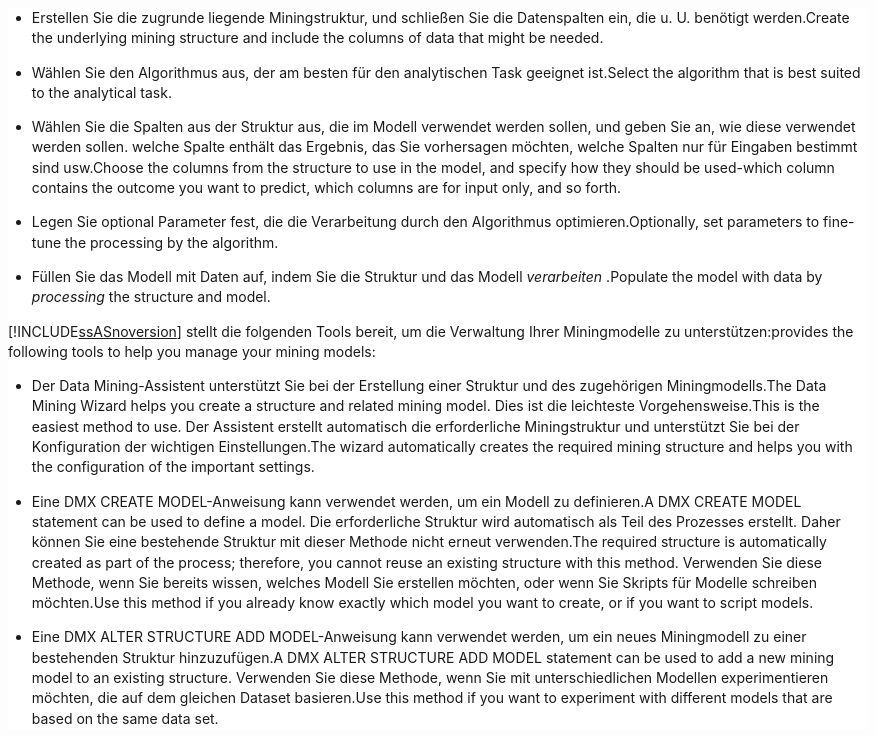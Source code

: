 -   <span data-ttu-id="c75dc-134">Erstellen Sie die zugrunde liegende Miningstruktur, und schließen Sie die Datenspalten ein, die u. U. benötigt werden.</span><span class="sxs-lookup"><span data-stu-id="c75dc-134">Create the underlying mining structure and include the columns of data that might be needed.</span></span>

-   <span data-ttu-id="c75dc-135">Wählen Sie den Algorithmus aus, der am besten für den analytischen Task geeignet ist.</span><span class="sxs-lookup"><span data-stu-id="c75dc-135">Select the algorithm that is best suited to the analytical task.</span></span>

-   <span data-ttu-id="c75dc-136">Wählen Sie die Spalten aus der Struktur aus, die im Modell verwendet werden sollen, und geben Sie an, wie diese verwendet werden sollen. welche Spalte enthält das Ergebnis, das Sie vorhersagen möchten, welche Spalten nur für Eingaben bestimmt sind usw.</span><span class="sxs-lookup"><span data-stu-id="c75dc-136">Choose the columns from the structure to use in the model, and specify how they should be used-which column contains the outcome you want to predict, which columns are for input only, and so forth.</span></span>

-   <span data-ttu-id="c75dc-137">Legen Sie optional Parameter fest, die die Verarbeitung durch den Algorithmus optimieren.</span><span class="sxs-lookup"><span data-stu-id="c75dc-137">Optionally, set parameters to fine-tune the processing by the algorithm.</span></span>

-   <span data-ttu-id="c75dc-138">Füllen Sie das Modell mit Daten auf, indem Sie die Struktur und das Modell *verarbeiten* .</span><span class="sxs-lookup"><span data-stu-id="c75dc-138">Populate the model with data by *processing* the structure and model.</span></span>

 [!INCLUDE[ssASnoversion](../../includes/ssasnoversion-md.md)] <span data-ttu-id="c75dc-139">stellt die folgenden Tools bereit, um die Verwaltung Ihrer Miningmodelle zu unterstützen:</span><span class="sxs-lookup"><span data-stu-id="c75dc-139">provides the following tools to help you manage your mining models:</span></span>

-   <span data-ttu-id="c75dc-140">Der Data Mining-Assistent unterstützt Sie bei der Erstellung einer Struktur und des zugehörigen Miningmodells.</span><span class="sxs-lookup"><span data-stu-id="c75dc-140">The Data Mining Wizard helps you create a structure and related mining model.</span></span> <span data-ttu-id="c75dc-141">Dies ist die leichteste Vorgehensweise.</span><span class="sxs-lookup"><span data-stu-id="c75dc-141">This is the easiest method to use.</span></span> <span data-ttu-id="c75dc-142">Der Assistent erstellt automatisch die erforderliche Miningstruktur und unterstützt Sie bei der Konfiguration der wichtigen Einstellungen.</span><span class="sxs-lookup"><span data-stu-id="c75dc-142">The wizard automatically creates the required mining structure and helps you with the configuration of the important settings.</span></span>

-   <span data-ttu-id="c75dc-143">Eine DMX CREATE MODEL-Anweisung kann verwendet werden, um ein Modell zu definieren.</span><span class="sxs-lookup"><span data-stu-id="c75dc-143">A DMX CREATE MODEL statement can be used to define a model.</span></span> <span data-ttu-id="c75dc-144">Die erforderliche Struktur wird automatisch als Teil des Prozesses erstellt. Daher können Sie eine bestehende Struktur mit dieser Methode nicht erneut verwenden.</span><span class="sxs-lookup"><span data-stu-id="c75dc-144">The required structure is automatically created as part of the process; therefore, you cannot reuse an existing structure with this method.</span></span> <span data-ttu-id="c75dc-145">Verwenden Sie diese Methode, wenn Sie bereits wissen, welches Modell Sie erstellen möchten, oder wenn Sie Skripts für Modelle schreiben möchten.</span><span class="sxs-lookup"><span data-stu-id="c75dc-145">Use this method if you already know exactly which model you want to create, or if you want to script models.</span></span>

-   <span data-ttu-id="c75dc-146">Eine DMX ALTER STRUCTURE ADD MODEL-Anweisung kann verwendet werden, um ein neues Miningmodell zu einer bestehenden Struktur hinzuzufügen.</span><span class="sxs-lookup"><span data-stu-id="c75dc-146">A DMX ALTER STRUCTURE ADD MODEL statement can be used to add a new mining model to an existing structure.</span></span> <span data-ttu-id="c75dc-147">Verwenden Sie diese Methode, wenn Sie mit unterschiedlichen Modellen experimentieren möchten, die auf dem gleichen Dataset basieren.</span><span class="sxs-lookup"><span data-stu-id="c75dc-147">Use this method if you want to experiment with different models that are based on the same data set.</span></span>
